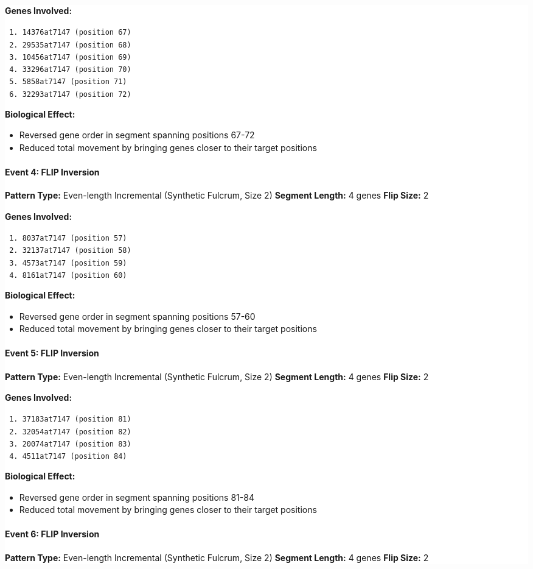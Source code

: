 **Genes Involved:**
```
 1. 14376at7147 (position 67)
 2. 29535at7147 (position 68)
 3. 10456at7147 (position 69)
 4. 33296at7147 (position 70)
 5. 5858at7147 (position 71)
 6. 32293at7147 (position 72)
```

**Biological Effect:**
- Reversed gene order in segment spanning positions 67-72
- Reduced total movement by bringing genes closer to their target positions

#### Event 4: FLIP Inversion

**Pattern Type:** Even-length Incremental (Synthetic Fulcrum, Size 2)
**Segment Length:** 4 genes
**Flip Size:** 2

**Genes Involved:**
```
 1. 8037at7147 (position 57)
 2. 32137at7147 (position 58)
 3. 4573at7147 (position 59)
 4. 8161at7147 (position 60)
```

**Biological Effect:**
- Reversed gene order in segment spanning positions 57-60
- Reduced total movement by bringing genes closer to their target positions

#### Event 5: FLIP Inversion

**Pattern Type:** Even-length Incremental (Synthetic Fulcrum, Size 2)
**Segment Length:** 4 genes
**Flip Size:** 2

**Genes Involved:**
```
 1. 37183at7147 (position 81)
 2. 32054at7147 (position 82)
 3. 20074at7147 (position 83)
 4. 4511at7147 (position 84)
```

**Biological Effect:**
- Reversed gene order in segment spanning positions 81-84
- Reduced total movement by bringing genes closer to their target positions

#### Event 6: FLIP Inversion

**Pattern Type:** Even-length Incremental (Synthetic Fulcrum, Size 2)
**Segment Length:** 4 genes
**Flip Size:** 2
